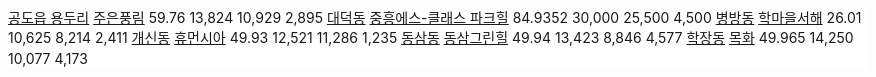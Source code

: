   <tr class="item">
    <td><a href="/apt/공도읍 용두리 공도읍 용두리">공도읍 용두리</a></td>
    <td style="font-weight: bold;"><a href="https://search.naver.com/search.naver?query=공도읍 용두리 주은풍림">주은풍림</a></td>
    <td>59.76</td>
    <td>13,824</td>
    <td>10,929</td>
    <td>2,895</td>
  </tr>

  <tr class="item">
    <td><a href="/apt/대덕동 대덕동">대덕동</a></td>
    <td style="font-weight: bold;"><a href="https://search.naver.com/search.naver?query=대덕동 중흥에스-클래스 파크힐">중흥에스-클래스 파크힐</a></td>
    <td>84.9352</td>
    <td>30,000</td>
    <td>25,500</td>
    <td>4,500</td>
  </tr>

  <tr class="item">
    <td><a href="/apt/병방동 병방동">병방동</a></td>
    <td style="font-weight: bold;"><a href="https://search.naver.com/search.naver?query=병방동 학마을서해">학마을서해</a></td>
    <td>26.01</td>
    <td>10,625</td>
    <td>8,214</td>
    <td>2,411</td>
  </tr>

  <tr class="item">
    <td><a href="/apt/개신동 개신동">개신동</a></td>
    <td style="font-weight: bold;"><a href="https://search.naver.com/search.naver?query=개신동 휴먼시아">휴먼시아</a></td>
    <td>49.93</td>
    <td>12,521</td>
    <td>11,286</td>
    <td>1,235</td>
  </tr>

  <tr class="item">
    <td><a href="/apt/동삼동 동삼동">동삼동</a></td>
    <td style="font-weight: bold;"><a href="https://search.naver.com/search.naver?query=동삼동 동삼그린힐">동삼그린힐</a></td>
    <td>49.94</td>
    <td>13,423</td>
    <td>8,846</td>
    <td>4,577</td>
  </tr>

  <tr class="item">
    <td><a href="/apt/학장동 학장동">학장동</a></td>
    <td style="font-weight: bold;"><a href="https://search.naver.com/search.naver?query=학장동 목화">목화</a></td>
    <td>49.965</td>
    <td>14,250</td>
    <td>10,077</td>
    <td>4,173</td>
  </tr>
